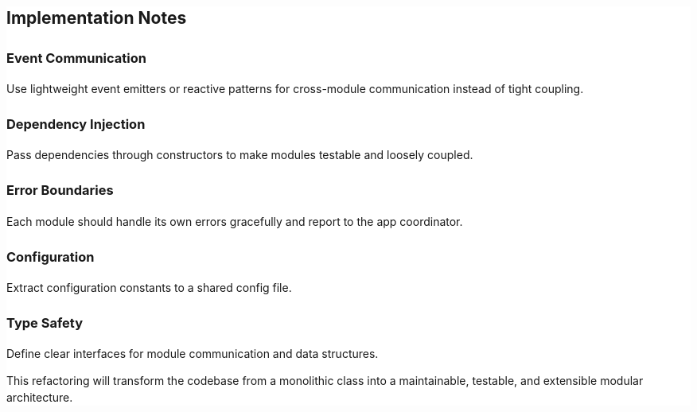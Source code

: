 ## Implementation Notes

### **Event Communication**
Use lightweight event emitters or reactive patterns for cross-module communication instead of tight coupling.

### **Dependency Injection**
Pass dependencies through constructors to make modules testable and loosely coupled.

### **Error Boundaries**
Each module should handle its own errors gracefully and report to the app coordinator.

### **Configuration**
Extract configuration constants to a shared config file.

### **Type Safety**
Define clear interfaces for module communication and data structures.

This refactoring will transform the codebase from a monolithic class into a maintainable, testable, and extensible modular architecture.
